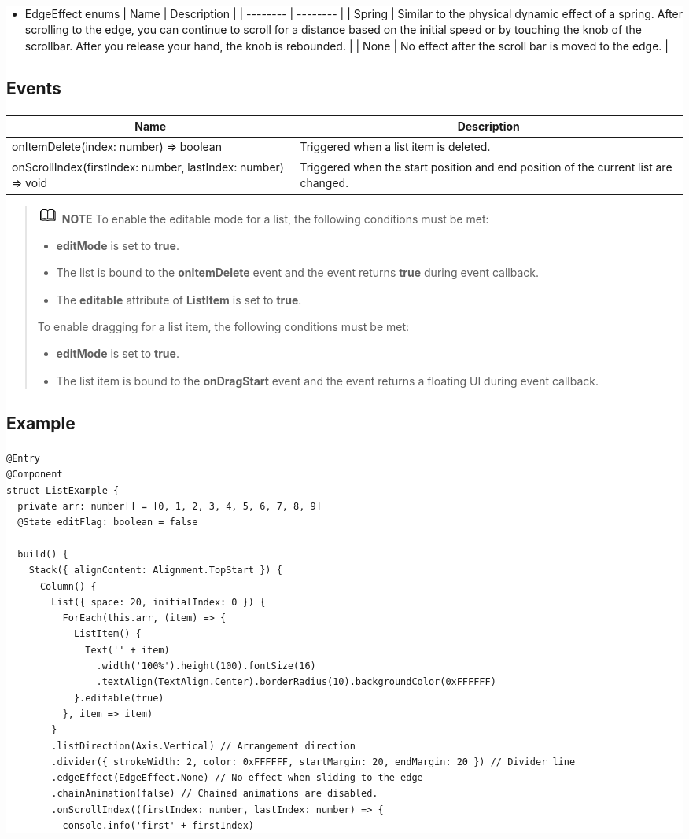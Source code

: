 - EdgeEffect enums
    | Name | Description |
  | -------- | -------- |
  | Spring | Similar to the physical dynamic effect of a spring. After scrolling to the edge, you can continue to scroll for a distance based on the initial speed or by touching the knob of the scrollbar. After you release your hand, the knob is rebounded. |
  | None | No effect after the scroll bar is moved to the edge. |


## Events

| Name | Description |
| -------- | -------- |
| onItemDelete(index: number) =&gt; boolean | Triggered when a list item is deleted. |
| onScrollIndex(firstIndex: number, lastIndex: number) =&gt; void | Triggered when the start position and end position of the current list are changed. |

> ![icon-note.gif](public_sys-resources/icon-note.gif) **NOTE**
> To enable the editable mode for a list, the following conditions must be met:
> 
> - **editMode** is set to **true**.
> 
> - The list is bound to the **onItemDelete** event and the event returns **true** during event callback.
> 
> - The **editable** attribute of **ListItem** is set to **true**.
> 
> To enable dragging for a list item, the following conditions must be met:
> 
> - **editMode** is set to **true**.
> 
> - The list item is bound to the **onDragStart** event and the event returns a floating UI during event callback.


## Example


```
@Entry
@Component
struct ListExample {
  private arr: number[] = [0, 1, 2, 3, 4, 5, 6, 7, 8, 9]
  @State editFlag: boolean = false

  build() {
    Stack({ alignContent: Alignment.TopStart }) {
      Column() {
        List({ space: 20, initialIndex: 0 }) {
          ForEach(this.arr, (item) => {
            ListItem() {
              Text('' + item)
                .width('100%').height(100).fontSize(16)
                .textAlign(TextAlign.Center).borderRadius(10).backgroundColor(0xFFFFFF)
            }.editable(true)
          }, item => item)
        }
        .listDirection(Axis.Vertical) // Arrangement direction
        .divider({ strokeWidth: 2, color: 0xFFFFFF, startMargin: 20, endMargin: 20 }) // Divider line
        .edgeEffect(EdgeEffect.None) // No effect when sliding to the edge
        .chainAnimation(false) // Chained animations are disabled.
        .onScrollIndex((firstIndex: number, lastIndex: number) => {
          console.info('first' + firstIndex)
```